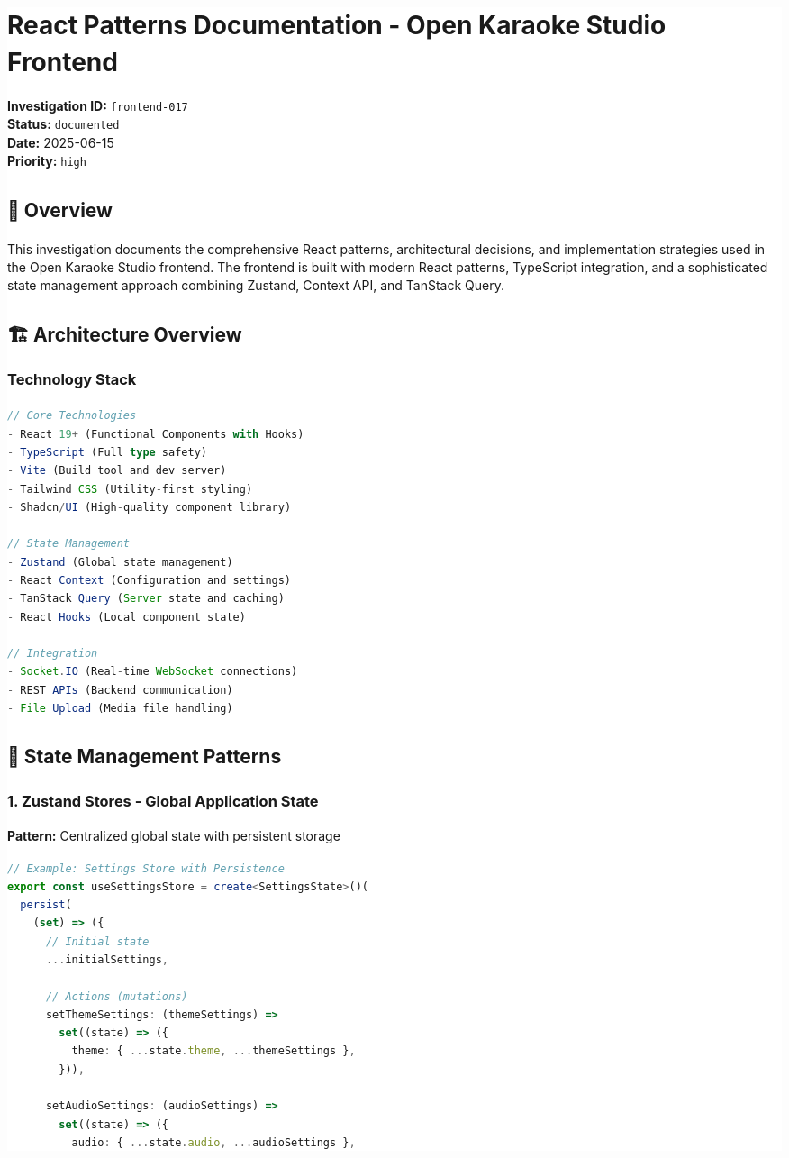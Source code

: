 # React Patterns Documentation - Open Karaoke Studio Frontend

**Investigation ID:** `frontend-017`  
**Status:** `documented`  
**Date:** 2025-06-15  
**Priority:** `high`

## 🎯 Overview

This investigation documents the comprehensive React patterns, architectural decisions, and implementation strategies used in the Open Karaoke Studio frontend. The frontend is built with modern React patterns, TypeScript integration, and a sophisticated state management approach combining Zustand, Context API, and TanStack Query.

## 🏗️ Architecture Overview

### Technology Stack

```typescript
// Core Technologies
- React 19+ (Functional Components with Hooks)
- TypeScript (Full type safety)
- Vite (Build tool and dev server)
- Tailwind CSS (Utility-first styling)
- Shadcn/UI (High-quality component library)

// State Management
- Zustand (Global state management)
- React Context (Configuration and settings)
- TanStack Query (Server state and caching)
- React Hooks (Local component state)

// Integration
- Socket.IO (Real-time WebSocket connections)
- REST APIs (Backend communication)
- File Upload (Media file handling)
```

## 🔧 State Management Patterns

### 1. Zustand Stores - Global Application State

**Pattern:** Centralized global state with persistent storage

```typescript
// Example: Settings Store with Persistence
export const useSettingsStore = create<SettingsState>()(
  persist(
    (set) => ({
      // Initial state
      ...initialSettings,

      // Actions (mutations)
      setThemeSettings: (themeSettings) =>
        set((state) => ({
          theme: { ...state.theme, ...themeSettings },
        })),

      setAudioSettings: (audioSettings) =>
        set((state) => ({
          audio: { ...state.audio, ...audioSettings },
```